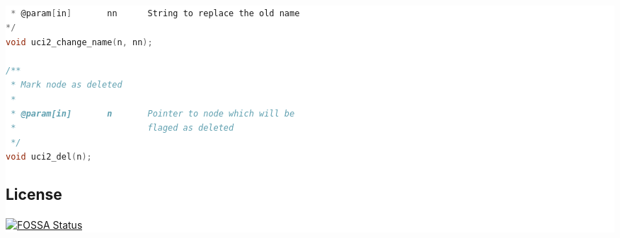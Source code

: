 ```c
 * @param[in]       nn      String to replace the old name
*/
void uci2_change_name(n, nn);

/**
 * Mark node as deleted
 *
 * @param[in]       n       Pointer to node which will be
 *                          flaged as deleted
 */
void uci2_del(n);
```


## License
[![FOSSA Status](https://app.fossa.com/api/projects/git%2Bgithub.com%2Fsartura%2Fuci2.svg?type=large)](https://app.fossa.com/projects/git%2Bgithub.com%2Fsartura%2Fuci2?ref=badge_large)